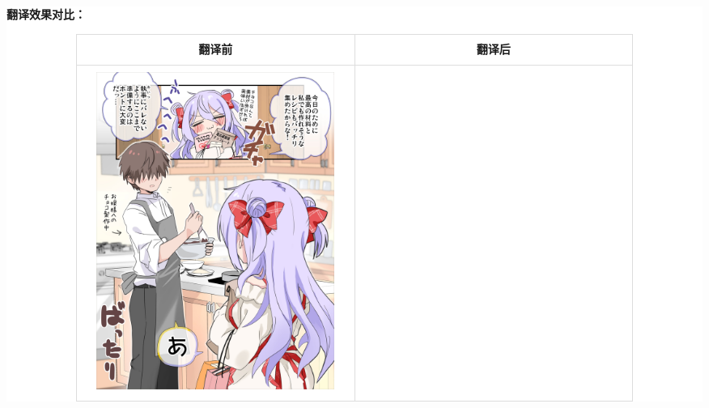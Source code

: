 **翻译效果对比：**

<div align='center'>
    <table style="width: 80%; border-collapse: collapse;">
        <tr>
            <th style="width: 50%; border: 1px solid #ddd; padding: 8px; text-align: center;">翻译前</th>
            <th style="width: 50%; border: 1px solid #ddd; padding: 8px; text-align: center;">翻译后</th>
        </tr>
        <tr>
            <td style="border: 1px solid #ddd; padding: 8px; text-align: center;">
                <img src="pic/before1.png" width="90%" alt="翻译前图片 1">
            </td>
            <td style="border: 1px solid #ddd; padding: 8px; text-align: center;">